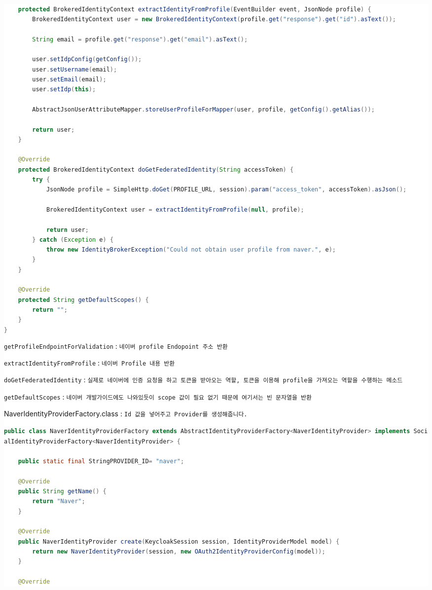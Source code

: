 ```java
    protected BrokeredIdentityContext extractIdentityFromProfile(EventBuilder event, JsonNode profile) {
        BrokeredIdentityContext user = new BrokeredIdentityContext(profile.get("response").get("id").asText());

        String email = profile.get("response").get("email").asText();

        user.setIdpConfig(getConfig());
        user.setUsername(email);
        user.setEmail(email);
        user.setIdp(this);

        AbstractJsonUserAttributeMapper.storeUserProfileForMapper(user, profile, getConfig().getAlias());

        return user;
    }

    @Override
    protected BrokeredIdentityContext doGetFederatedIdentity(String accessToken) {
        try {
            JsonNode profile = SimpleHttp.doGet(PROFILE_URL, session).param("access_token", accessToken).asJson();

            BrokeredIdentityContext user = extractIdentityFromProfile(null, profile);

            return user;
        } catch (Exception e) {
            throw new IdentityBrokerException("Could not obtain user profile from naver.", e);
        }
    }

    @Override
    protected String getDefaultScopes() {
        return "";
    }
}
```

`getProfileEndpointForValidation` : `네이버 profile Endopoint 주소 반환`

`extractIdentityFromProfile` : `네이버 Profile 내용 반환`

`doGetFederatedIdentity` : `실제로 네이버에 인증 요청을 하고 토큰을 받아오는 역할, 토큰을 이용해 profile을 가져오는 역할을 수행하는 메소드`

`getDefaultScopes` : `네이버 개발가이드에도 나와있듯이 scope 값이 필요 없기 때문에 여기서는 빈 문자열을 반환`

NaverIdentityProviderFactory.class : `Id 값을 넣어주고 Provider를 생성해줍니다.`

```java
public class NaverIdentityProviderFactory extends AbstractIdentityProviderFactory<NaverIdentityProvider> implements SocialIdentityProviderFactory<NaverIdentityProvider> {

    public static final StringPROVIDER_ID= "naver";

    @Override
    public String getName() {
        return "Naver";
    }

    @Override
    public NaverIdentityProvider create(KeycloakSession session, IdentityProviderModel model) {
        return new NaverIdentityProvider(session, new OAuth2IdentityProviderConfig(model));
    }

    @Override
```